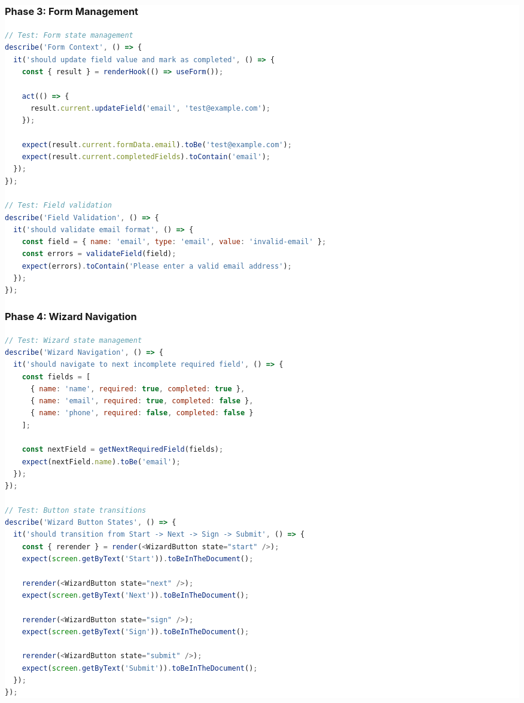 ### Phase 3: Form Management
```javascript
// Test: Form state management
describe('Form Context', () => {
  it('should update field value and mark as completed', () => {
    const { result } = renderHook(() => useForm());
    
    act(() => {
      result.current.updateField('email', 'test@example.com');
    });
    
    expect(result.current.formData.email).toBe('test@example.com');
    expect(result.current.completedFields).toContain('email');
  });
});

// Test: Field validation
describe('Field Validation', () => {
  it('should validate email format', () => {
    const field = { name: 'email', type: 'email', value: 'invalid-email' };
    const errors = validateField(field);
    expect(errors).toContain('Please enter a valid email address');
  });
});
```

### Phase 4: Wizard Navigation
```javascript
// Test: Wizard state management
describe('Wizard Navigation', () => {
  it('should navigate to next incomplete required field', () => {
    const fields = [
      { name: 'name', required: true, completed: true },
      { name: 'email', required: true, completed: false },
      { name: 'phone', required: false, completed: false }
    ];
    
    const nextField = getNextRequiredField(fields);
    expect(nextField.name).toBe('email');
  });
});

// Test: Button state transitions
describe('Wizard Button States', () => {
  it('should transition from Start -> Next -> Sign -> Submit', () => {
    const { rerender } = render(<WizardButton state="start" />);
    expect(screen.getByText('Start')).toBeInTheDocument();
    
    rerender(<WizardButton state="next" />);
    expect(screen.getByText('Next')).toBeInTheDocument();
    
    rerender(<WizardButton state="sign" />);
    expect(screen.getByText('Sign')).toBeInTheDocument();
    
    rerender(<WizardButton state="submit" />);
    expect(screen.getByText('Submit')).toBeInTheDocument();
  });
});
```
